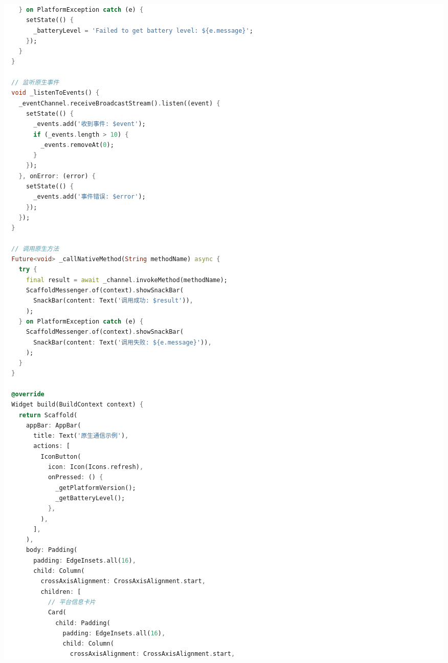 ```dart
    } on PlatformException catch (e) {
      setState(() {
        _batteryLevel = 'Failed to get battery level: ${e.message}';
      });
    }
  }
  
  // 监听原生事件
  void _listenToEvents() {
    _eventChannel.receiveBroadcastStream().listen((event) {
      setState(() {
        _events.add('收到事件: $event');
        if (_events.length > 10) {
          _events.removeAt(0);
        }
      });
    }, onError: (error) {
      setState(() {
        _events.add('事件错误: $error');
      });
    });
  }
  
  // 调用原生方法
  Future<void> _callNativeMethod(String methodName) async {
    try {
      final result = await _channel.invokeMethod(methodName);
      ScaffoldMessenger.of(context).showSnackBar(
        SnackBar(content: Text('调用成功: $result')),
      );
    } on PlatformException catch (e) {
      ScaffoldMessenger.of(context).showSnackBar(
        SnackBar(content: Text('调用失败: ${e.message}')),
      );
    }
  }
  
  @override
  Widget build(BuildContext context) {
    return Scaffold(
      appBar: AppBar(
        title: Text('原生通信示例'),
        actions: [
          IconButton(
            icon: Icon(Icons.refresh),
            onPressed: () {
              _getPlatformVersion();
              _getBatteryLevel();
            },
          ),
        ],
      ),
      body: Padding(
        padding: EdgeInsets.all(16),
        child: Column(
          crossAxisAlignment: CrossAxisAlignment.start,
          children: [
            // 平台信息卡片
            Card(
              child: Padding(
                padding: EdgeInsets.all(16),
                child: Column(
                  crossAxisAlignment: CrossAxisAlignment.start,
```